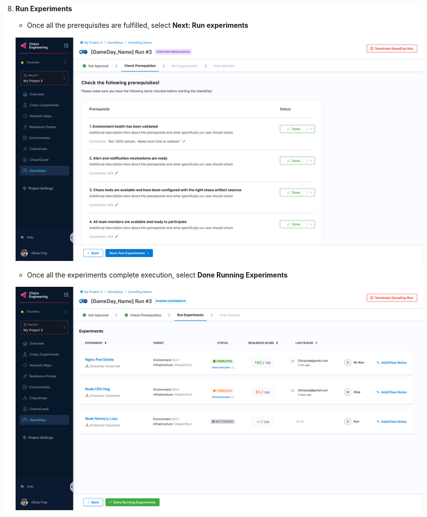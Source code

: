 8. **Run Experiments**
   - Once all the prerequisites are fulfilled, select **Next: Run experiments**

   ![Prerequisites Fulfilled](./static/gameday/comment-added-19.png)

   - Once all the experiments complete execution, select **Done Running Experiments**

   ![Done Experiments](./static/gameday/done-exp-21.png)
